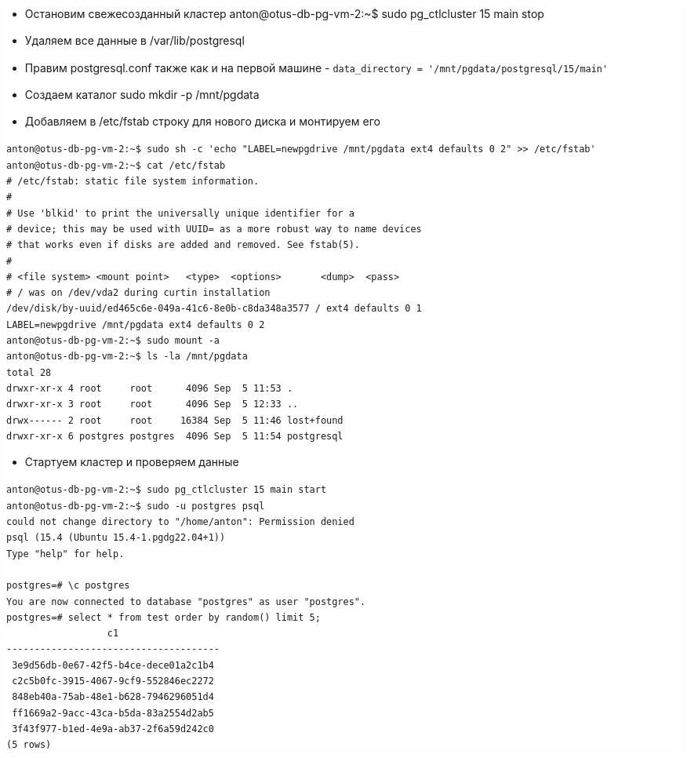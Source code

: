 - Остановим свежесозданный кластер
anton@otus-db-pg-vm-2:~$ sudo pg_ctlcluster 15 main stop

- Удаляем все данные в /var/lib/postgresql
- Правим postgresql.conf также как и на первой машине - `data_directory = '/mnt/pgdata/postgresql/15/main'`
- Создаем каталог sudo mkdir -p /mnt/pgdata
- Добавляем в /etc/fstab строку для нового диска и монтируем его

```
anton@otus-db-pg-vm-2:~$ sudo sh -c 'echo "LABEL=newpgdrive /mnt/pgdata ext4 defaults 0 2" >> /etc/fstab'
anton@otus-db-pg-vm-2:~$ cat /etc/fstab 
# /etc/fstab: static file system information.
#
# Use 'blkid' to print the universally unique identifier for a
# device; this may be used with UUID= as a more robust way to name devices
# that works even if disks are added and removed. See fstab(5).
#
# <file system> <mount point>   <type>  <options>       <dump>  <pass>
# / was on /dev/vda2 during curtin installation
/dev/disk/by-uuid/ed465c6e-049a-41c6-8e0b-c8da348a3577 / ext4 defaults 0 1
LABEL=newpgdrive /mnt/pgdata ext4 defaults 0 2
anton@otus-db-pg-vm-2:~$ sudo mount -a
anton@otus-db-pg-vm-2:~$ ls -la /mnt/pgdata
total 28
drwxr-xr-x 4 root     root      4096 Sep  5 11:53 .
drwxr-xr-x 3 root     root      4096 Sep  5 12:33 ..
drwx------ 2 root     root     16384 Sep  5 11:46 lost+found
drwxr-xr-x 6 postgres postgres  4096 Sep  5 11:54 postgresql
```

- Стартуем кластер и проверяем данные

```
anton@otus-db-pg-vm-2:~$ sudo pg_ctlcluster 15 main start
anton@otus-db-pg-vm-2:~$ sudo -u postgres psql
could not change directory to "/home/anton": Permission denied
psql (15.4 (Ubuntu 15.4-1.pgdg22.04+1))
Type "help" for help.

postgres=# \c postgres
You are now connected to database "postgres" as user "postgres".
postgres=# select * from test order by random() limit 5;
                  c1                  
--------------------------------------
 3e9d56db-0e67-42f5-b4ce-dece01a2c1b4
 c2c5b0fc-3915-4067-9cf9-552846ec2272
 848eb40a-75ab-48e1-b628-7946296051d4
 ff1669a2-9acc-43ca-b5da-83a2554d2ab5
 3f43f977-b1ed-4e9a-ab37-2f6a59d242c0
(5 rows)
```
